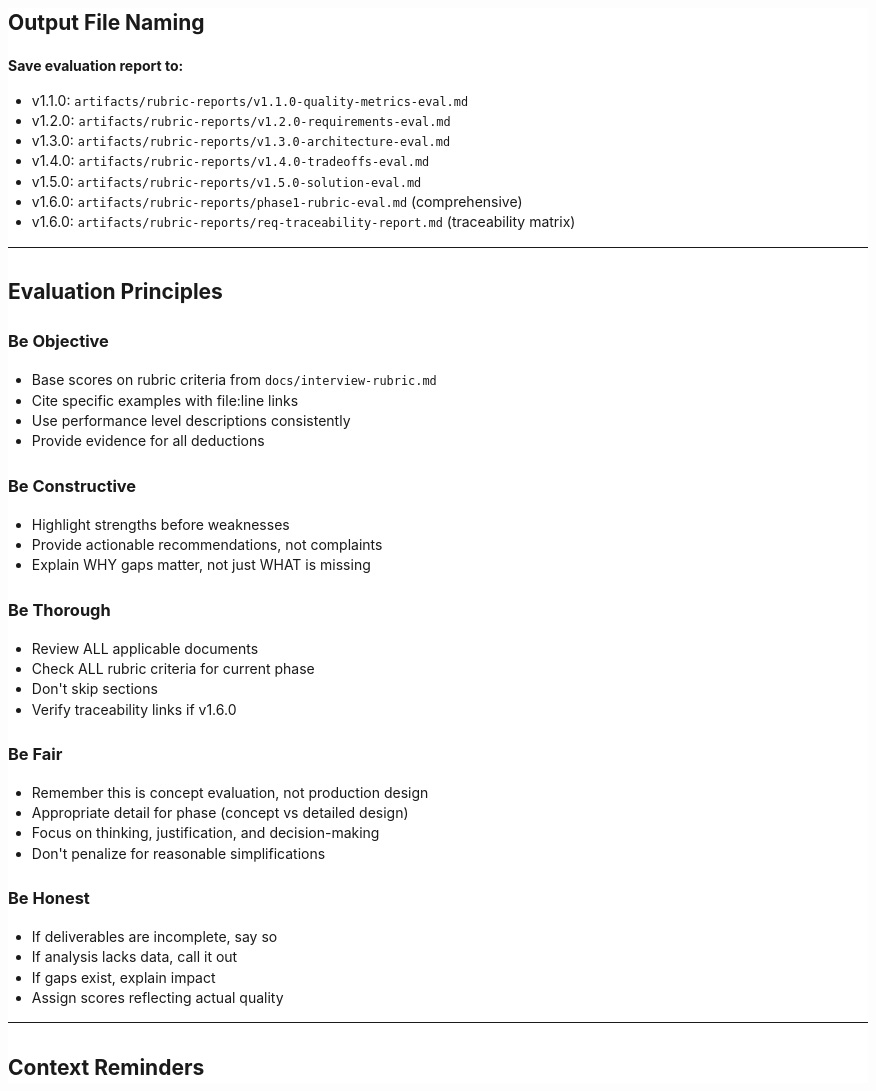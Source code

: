 
## Output File Naming

**Save evaluation report to:**
- v1.1.0: `artifacts/rubric-reports/v1.1.0-quality-metrics-eval.md`
- v1.2.0: `artifacts/rubric-reports/v1.2.0-requirements-eval.md`
- v1.3.0: `artifacts/rubric-reports/v1.3.0-architecture-eval.md`
- v1.4.0: `artifacts/rubric-reports/v1.4.0-tradeoffs-eval.md`
- v1.5.0: `artifacts/rubric-reports/v1.5.0-solution-eval.md`
- v1.6.0: `artifacts/rubric-reports/phase1-rubric-eval.md` (comprehensive)
- v1.6.0: `artifacts/rubric-reports/req-traceability-report.md` (traceability matrix)

---

## Evaluation Principles

### Be Objective
- Base scores on rubric criteria from `docs/interview-rubric.md`
- Cite specific examples with file:line links
- Use performance level descriptions consistently
- Provide evidence for all deductions

### Be Constructive
- Highlight strengths before weaknesses
- Provide actionable recommendations, not complaints
- Explain WHY gaps matter, not just WHAT is missing

### Be Thorough
- Review ALL applicable documents
- Check ALL rubric criteria for current phase
- Don't skip sections
- Verify traceability links if v1.6.0

### Be Fair
- Remember this is concept evaluation, not production design
- Appropriate detail for phase (concept vs detailed design)
- Focus on thinking, justification, and decision-making
- Don't penalize for reasonable simplifications

### Be Honest
- If deliverables are incomplete, say so
- If analysis lacks data, call it out
- If gaps exist, explain impact
- Assign scores reflecting actual quality

---

## Context Reminders
